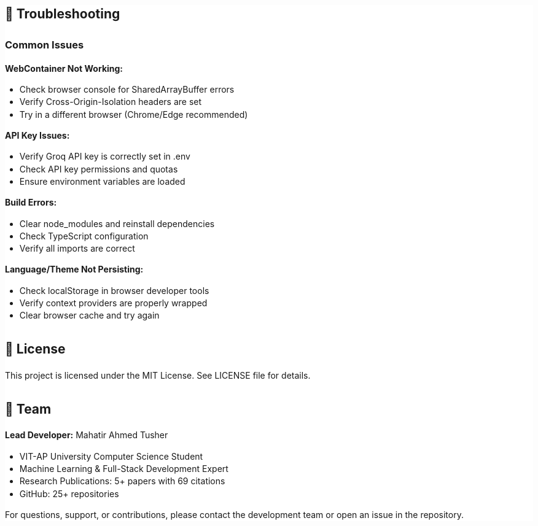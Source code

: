 ## 🐛 Troubleshooting

### Common Issues

**WebContainer Not Working:**
- Check browser console for SharedArrayBuffer errors
- Verify Cross-Origin-Isolation headers are set
- Try in a different browser (Chrome/Edge recommended)

**API Key Issues:**
- Verify Groq API key is correctly set in .env
- Check API key permissions and quotas
- Ensure environment variables are loaded

**Build Errors:**
- Clear node_modules and reinstall dependencies
- Check TypeScript configuration
- Verify all imports are correct

**Language/Theme Not Persisting:**
- Check localStorage in browser developer tools
- Verify context providers are properly wrapped
- Clear browser cache and try again

## 📄 License

This project is licensed under the MIT License. See LICENSE file for details.

## 👥 Team

**Lead Developer:** Mahatir Ahmed Tusher
- VIT-AP University Computer Science Student
- Machine Learning & Full-Stack Development Expert
- Research Publications: 5+ papers with 69 citations
- GitHub: 25+ repositories

For questions, support, or contributions, please contact the development team or open an issue in the repository.